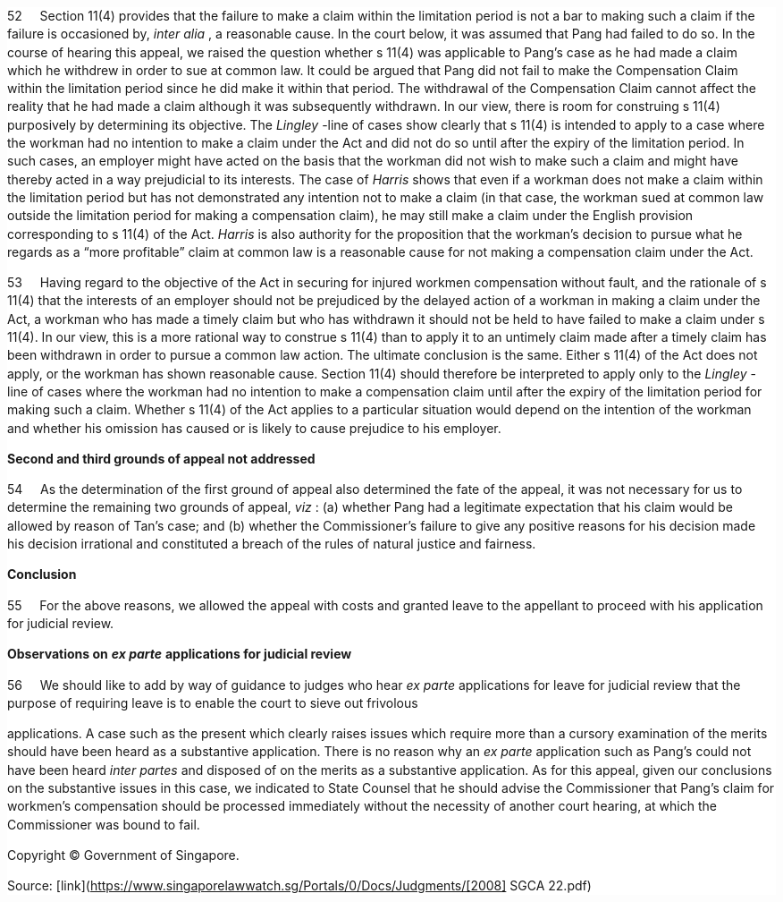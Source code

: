 52     Section 11(4) provides that the failure to make a claim within the limitation period is not a bar to making such a claim if the failure is occasioned by, _inter alia_ , a reasonable cause. In the court below, it was assumed that Pang had failed to do so. In the course of hearing this appeal, we raised the question whether s 11(4) was applicable to Pang’s case as he had made a claim which he withdrew in order to sue at common law. It could be argued that Pang did not fail to make the Compensation Claim within the limitation period since he did make it within that period. The withdrawal of the Compensation Claim cannot affect the reality that he had made a claim although it was subsequently withdrawn. In our view, there is room for construing s 11(4) purposively by determining its objective. The _Lingley_ -line of cases show clearly that s 11(4) is intended to apply to a case where the workman had no intention to make a claim under the Act and did not do so until after the expiry of the limitation period. In such cases, an employer might have acted on the basis that the workman did not wish to make such a claim and might have thereby acted in a way prejudicial to its interests. The case of _Harris_ shows that even if a workman does not make a claim within the limitation period but has not demonstrated any intention not to make a claim (in that case, the workman sued at common law outside the limitation period for making a compensation claim), he may still make a claim under the English provision corresponding to s 11(4) of the Act. _Harris_ is also authority for the proposition that the workman’s decision to pursue what he regards as a “more profitable” claim at common law is a reasonable cause for not making a compensation claim under the Act. 

53     Having regard to the objective of the Act in securing for injured workmen compensation without fault, and the rationale of s 11(4) that the interests of an employer should not be prejudiced by the delayed action of a workman in making a claim under the Act, a workman who has made a timely claim but who has withdrawn it should not be held to have failed to make a claim under s 11(4). In our view, this is a more rational way to construe s 11(4) than to apply it to an untimely claim made after a timely claim has been withdrawn in order to pursue a common law action. The ultimate conclusion is the same. Either s 11(4) of the Act does not apply, or the workman has shown reasonable cause. Section 11(4) should therefore be interpreted to apply only to the _Lingley_ -line of cases where the workman had no intention to make a compensation claim until after the expiry of the limitation period for making such a claim. Whether s 11(4) of the Act applies to a particular situation would depend on the intention of the workman and whether his omission has caused or is likely to cause prejudice to his employer. 

**Second and third grounds of appeal not addressed** 

54     As the determination of the first ground of appeal also determined the fate of the appeal, it was not necessary for us to determine the remaining two grounds of appeal, _viz_ : (a) whether Pang had a legitimate expectation that his claim would be allowed by reason of Tan’s case; and (b) whether the Commissioner’s failure to give any positive reasons for his decision made his decision irrational and constituted a breach of the rules of natural justice and fairness. 

**Conclusion** 

55     For the above reasons, we allowed the appeal with costs and granted leave to the appellant to proceed with his application for judicial review. 

**Observations on** **_ex parte_** **applications for judicial review** 

56     We should like to add by way of guidance to judges who hear _ex parte_ applications for leave for judicial review that the purpose of requiring leave is to enable the court to sieve out frivolous 


applications. A case such as the present which clearly raises issues which require more than a cursory examination of the merits should have been heard as a substantive application. There is no reason why an _ex parte_ application such as Pang’s could not have been heard _inter partes_ and disposed of on the merits as a substantive application. As for this appeal, given our conclusions on the substantive issues in this case, we indicated to State Counsel that he should advise the Commissioner that Pang’s claim for workmen’s compensation should be processed immediately without the necessity of another court hearing, at which the Commissioner was bound to fail. 

 Copyright © Government of Singapore. 


Source: [link](https://www.singaporelawwatch.sg/Portals/0/Docs/Judgments/[2008] SGCA 22.pdf)
